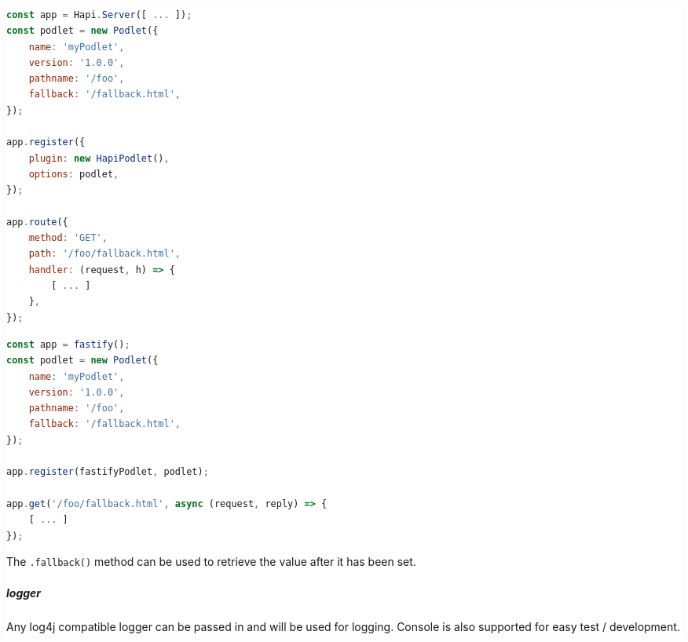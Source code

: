 </TabItem>
<TabItem value="hapi" label="Hapi">

```js
const app = Hapi.Server([ ... ]);
const podlet = new Podlet({
    name: 'myPodlet',
    version: '1.0.0',
    pathname: '/foo',
    fallback: '/fallback.html',
});

app.register({
    plugin: new HapiPodlet(),
    options: podlet,
});

app.route({
    method: 'GET',
    path: '/foo/fallback.html',
    handler: (request, h) => {
        [ ... ]
    },
});
```

</TabItem>
<TabItem value="fastify" label="Fastify">

```js
const app = fastify();
const podlet = new Podlet({
    name: 'myPodlet',
    version: '1.0.0',
    pathname: '/foo',
    fallback: '/fallback.html',
});

app.register(fastifyPodlet, podlet);

app.get('/foo/fallback.html', async (request, reply) => {
    [ ... ]
});
```

</TabItem>
</Tabs>

The `.fallback()` method can be used to retrieve the value after it has been
set.

##### logger

Any log4j compatible logger can be passed in and will be used for logging.
Console is also supported for easy test / development.


[@podium/context]: https://github.com/podium-lib/context '@podium/context'
[@podium/layout]: https://github.com/podium-lib/layout '@podium/layout'
[@podium/proxy]: https://github.com/podium-lib/proxy '@podium/proxy'
[express]: https://expressjs.com/ 'Express'
[hapi podlet plugin]: https://github.com/podium-lib/hapi-podlet 'Hapi Podlet Plugin'
[publicpathname]: https://github.com/podium-lib/context#public-pathname '`publicPathname`'
[mountorigin]: https://github.com/podium-lib/context#mount-origin '`mountOrigin`'
[abslog]: https://github.com/trygve-lie/abslog 'abslog'
[pathname]: https://developer.mozilla.org/en-US/docs/Web/API/HTMLHyperlinkElementUtils/pathname 'pathname'
[url]: https://developer.mozilla.org/en-US/docs/Web/API/URL 'URL'